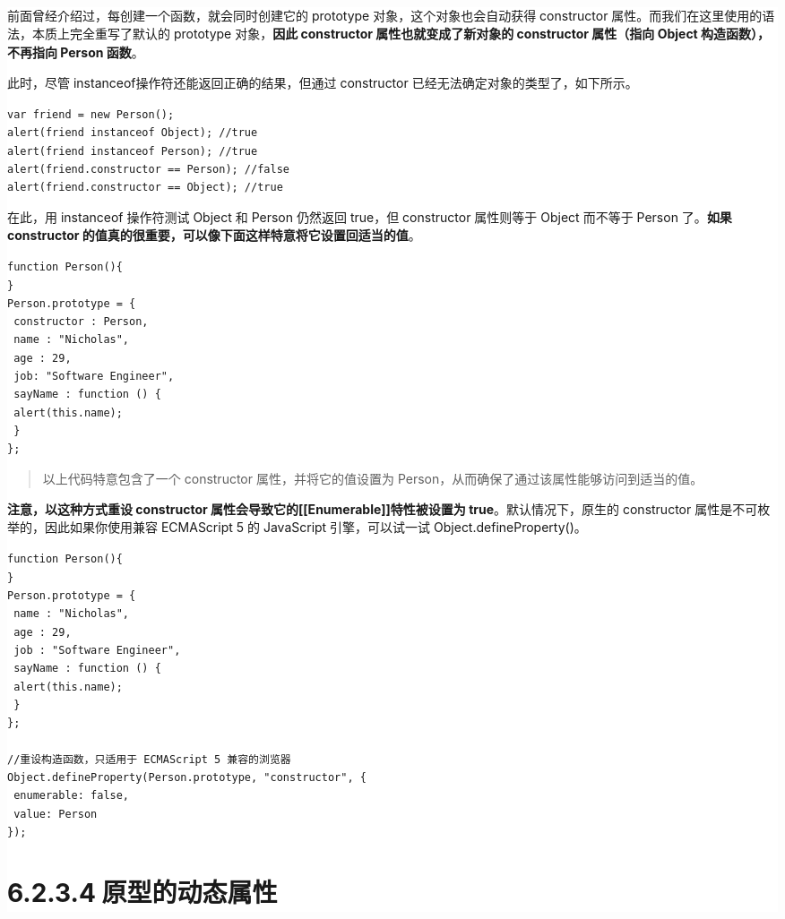 前面曾经介绍过，每创建一个函数，就会同时创建它的 prototype 对象，这个对象也会自动获得 constructor 属性。而我们在这里使用的语法，本质上完全重写了默认的 prototype 对象，**因此 constructor 属性也就变成了新对象的 constructor 属性（指向 Object 构造函数），不再指向 Person 函数**。

此时，尽管 instanceof操作符还能返回正确的结果，但通过 constructor 已经无法确定对象的类型了，如下所示。

```
var friend = new Person();
alert(friend instanceof Object); //true
alert(friend instanceof Person); //true
alert(friend.constructor == Person); //false
alert(friend.constructor == Object); //true
```

在此，用 instanceof 操作符测试 Object 和 Person 仍然返回 true，但 constructor 属性则等于 Object 而不等于 Person 了。**如果 constructor 的值真的很重要，可以像下面这样特意将它设置回适当的值**。

```
function Person(){
}
Person.prototype = {
 constructor : Person,
 name : "Nicholas",
 age : 29,
 job: "Software Engineer",
 sayName : function () {
 alert(this.name);
 }
};
```

> 以上代码特意包含了一个 constructor 属性，并将它的值设置为 Person，从而确保了通过该属性能够访问到适当的值。

**注意，以这种方式重设 constructor 属性会导致它的[[Enumerable]]特性被设置为 true**。默认情况下，原生的 constructor 属性是不可枚举的，因此如果你使用兼容 ECMAScript 5 的 JavaScript 引擎，可以试一试 Object.defineProperty()。

```
function Person(){
}
Person.prototype = {
 name : "Nicholas",
 age : 29,
 job : "Software Engineer",
 sayName : function () {
 alert(this.name);
 }
};

//重设构造函数，只适用于 ECMAScript 5 兼容的浏览器
Object.defineProperty(Person.prototype, "constructor", {
 enumerable: false,
 value: Person
}); 
```

# 6.2.3.4 原型的动态属性
